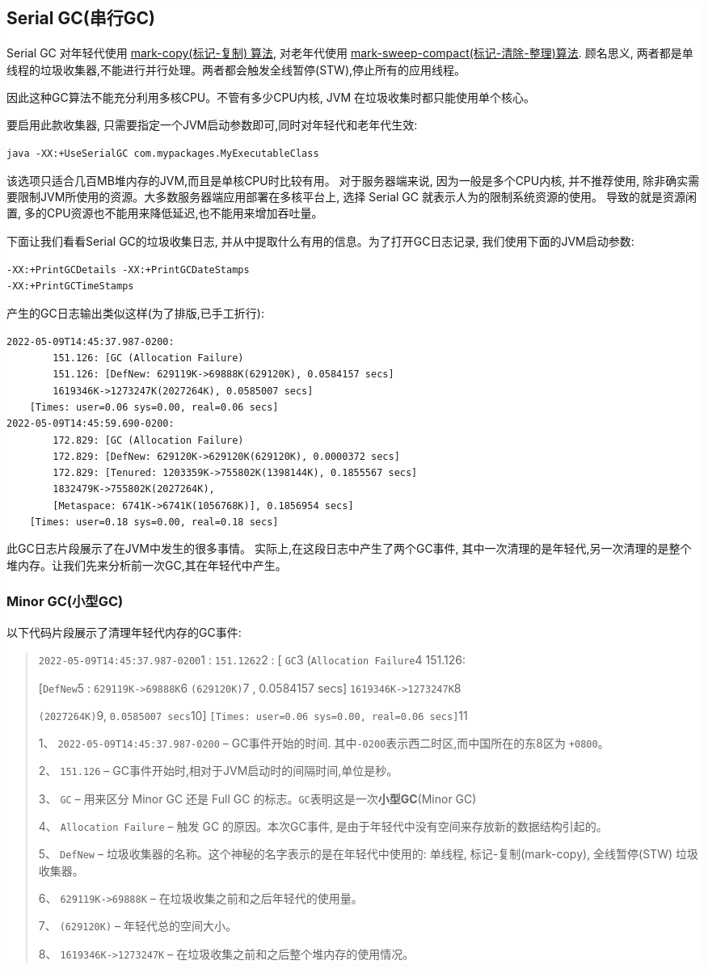 ## Serial GC(串行GC)

Serial GC 对年轻代使用 [mark-copy(标记-复制) 算法](https://plumbr.eu/handbook/garbage-collection-algorithms/removing-unused-objects/copy), 对老年代使用 [mark-sweep-compact(标记-清除-整理)算法](https://plumbr.eu/handbook/garbage-collection-algorithms/removing-unused-objects/compact). 顾名思义, 两者都是单线程的垃圾收集器,不能进行并行处理。两者都会触发全线暂停(STW),停止所有的应用线程。

因此这种GC算法不能充分利用多核CPU。不管有多少CPU内核, JVM 在垃圾收集时都只能使用单个核心。

要启用此款收集器, 只需要指定一个JVM启动参数即可,同时对年轻代和老年代生效:

```
java -XX:+UseSerialGC com.mypackages.MyExecutableClass
```

该选项只适合几百MB堆内存的JVM,而且是单核CPU时比较有用。 对于服务器端来说, 因为一般是多个CPU内核, 并不推荐使用, 除非确实需要限制JVM所使用的资源。大多数服务器端应用部署在多核平台上, 选择 Serial GC 就表示人为的限制系统资源的使用。 导致的就是资源闲置, 多的CPU资源也不能用来降低延迟,也不能用来增加吞吐量。

下面让我们看看Serial GC的垃圾收集日志, 并从中提取什么有用的信息。为了打开GC日志记录, 我们使用下面的JVM启动参数:

```
-XX:+PrintGCDetails -XX:+PrintGCDateStamps 
-XX:+PrintGCTimeStamps
```

产生的GC日志输出类似这样(为了排版,已手工折行):

```
2022-05-09T14:45:37.987-0200: 
        151.126: [GC (Allocation Failure) 
        151.126: [DefNew: 629119K->69888K(629120K), 0.0584157 secs] 
        1619346K->1273247K(2027264K), 0.0585007 secs]
    [Times: user=0.06 sys=0.00, real=0.06 secs]
2022-05-09T14:45:59.690-0200: 
        172.829: [GC (Allocation Failure) 
        172.829: [DefNew: 629120K->629120K(629120K), 0.0000372 secs]
        172.829: [Tenured: 1203359K->755802K(1398144K), 0.1855567 secs] 
        1832479K->755802K(2027264K), 
        [Metaspace: 6741K->6741K(1056768K)], 0.1856954 secs] 
    [Times: user=0.18 sys=0.00, real=0.18 secs]
```

此GC日志片段展示了在JVM中发生的很多事情。 实际上,在这段日志中产生了两个GC事件, 其中一次清理的是年轻代,另一次清理的是整个堆内存。让我们先来分析前一次GC,其在年轻代中产生。

### Minor GC(小型GC)

以下代码片段展示了清理年轻代内存的GC事件:

> `2022-05-09T14:45:37.987-0200`1 : `151.1262`2 : [ `GC`3 (`Allocation Failure`4 151.126:
>
> [`DefNew`5 : `629119K->69888K`6 `(629120K)`7 , 0.0584157 secs] `1619346K->1273247K`8
>
> `(2027264K)`9, `0.0585007 secs`10] `[Times: user=0.06 sys=0.00, real=0.06 secs]`11
>
> 1、 `2022-05-09T14:45:37.987-0200` – GC事件开始的时间. 其中`-0200`表示西二时区,而中国所在的东8区为 `+0800`。
>
> 2、 `151.126` – GC事件开始时,相对于JVM启动时的间隔时间,单位是秒。
>
> 3、 `GC` – 用来区分 Minor GC 还是 Full GC 的标志。`GC`表明这是一次**小型GC**(Minor GC)
>
> 4、 `Allocation Failure` – 触发 GC 的原因。本次GC事件, 是由于年轻代中没有空间来存放新的数据结构引起的。
>
> 5、 `DefNew` – 垃圾收集器的名称。这个神秘的名字表示的是在年轻代中使用的: 单线程, 标记-复制(mark-copy), 全线暂停(STW) 垃圾收集器。
>
> 6、 `629119K->69888K` – 在垃圾收集之前和之后年轻代的使用量。
>
> 7、 `(629120K)` – 年轻代总的空间大小。
>
> 8、 `1619346K->1273247K` – 在垃圾收集之前和之后整个堆内存的使用情况。